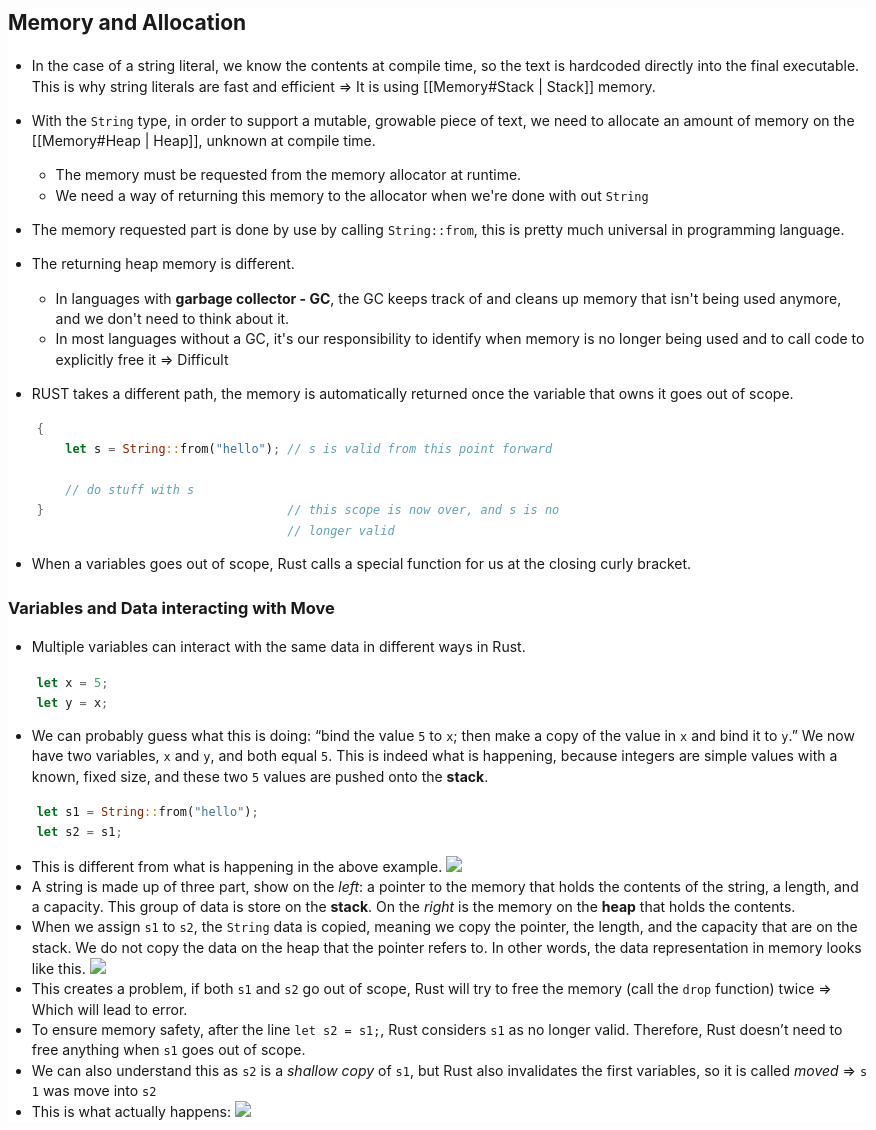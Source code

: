 ## Memory and Allocation
- In the case of a string literal, we know the contents at compile time, so the text is hardcoded directly into the final executable. This is why string literals are fast and efficient => It is using [[Memory#Stack | Stack]] memory. 
- With the `String` type, in order to support a mutable, growable piece of text, we need to allocate an amount of memory on the [[Memory#Heap | Heap]], unknown at compile time.
	- The memory must be requested from the memory allocator at runtime.
	- We need a way of returning this memory to the allocator when we're done with out `String`
- The memory requested part is done by use by calling `String::from`, this is pretty much universal in programming language.
- The returning heap memory is different.
	- In languages with **garbage collector - GC**, the GC keeps track of and cleans up memory that isn't being used anymore, and we don't need to think about it. 
	- In most languages without a GC, it's our responsibility to identify when memory is no longer being used and to call code to explicitly free it => Difficult

- RUST takes a different path, the memory is automatically returned once the variable that owns it goes out of scope. 
```rust
    {
        let s = String::from("hello"); // s is valid from this point forward

        // do stuff with s
    }                                  // this scope is now over, and s is no
                                       // longer valid
```
- When a variables goes out of scope, Rust calls a special function for us at the closing curly bracket.
### Variables and Data interacting with Move
- Multiple variables can interact with the same data in different ways in Rust. 
```rust
    let x = 5;
    let y = x;
```
- We can probably guess what this is doing: “bind the value `5` to `x`; then make a copy of the value in `x` and bind it to `y`.” We now have two variables, `x` and `y`, and both equal `5`. This is indeed what is happening, because integers are simple values with a known, fixed size, and these two `5` values are pushed onto the **stack**.

```rust
    let s1 = String::from("hello");
    let s2 = s1;
```
- This is different from what is happening in the above example.
![](https://i.imgur.com/ZFUwubK.png)
- A string is made up of three part, show on the *left*: a pointer to the memory that holds the contents of the string, a length, and a capacity. This group of data is store on the **stack**. On the *right* is the memory on the **heap** that holds the contents.
- When we assign `s1` to `s2`, the `String` data is copied, meaning we copy the pointer, the length, and the capacity that are on the stack. We do not copy the data on the heap that the pointer refers to. In other words, the data representation in memory looks like this.
![](https://i.imgur.com/0wYQwHY.png)
- This creates a problem, if both `s1` and `s2` go out of scope, Rust will try to free the memory (call the `drop` function) twice => Which will lead to error.
- To ensure memory safety, after the line `let s2 = s1;`, Rust considers `s1` as no longer valid. Therefore, Rust doesn’t need to free anything when `s1` goes out of scope.
- We can also understand this as `s2` is a *shallow copy* of `s1`, but Rust also invalidates the first variables, so it is called *moved* => `s1` was move into `s2`
- This is what actually happens:
![](https://i.imgur.com/1Sej5nS.png)
